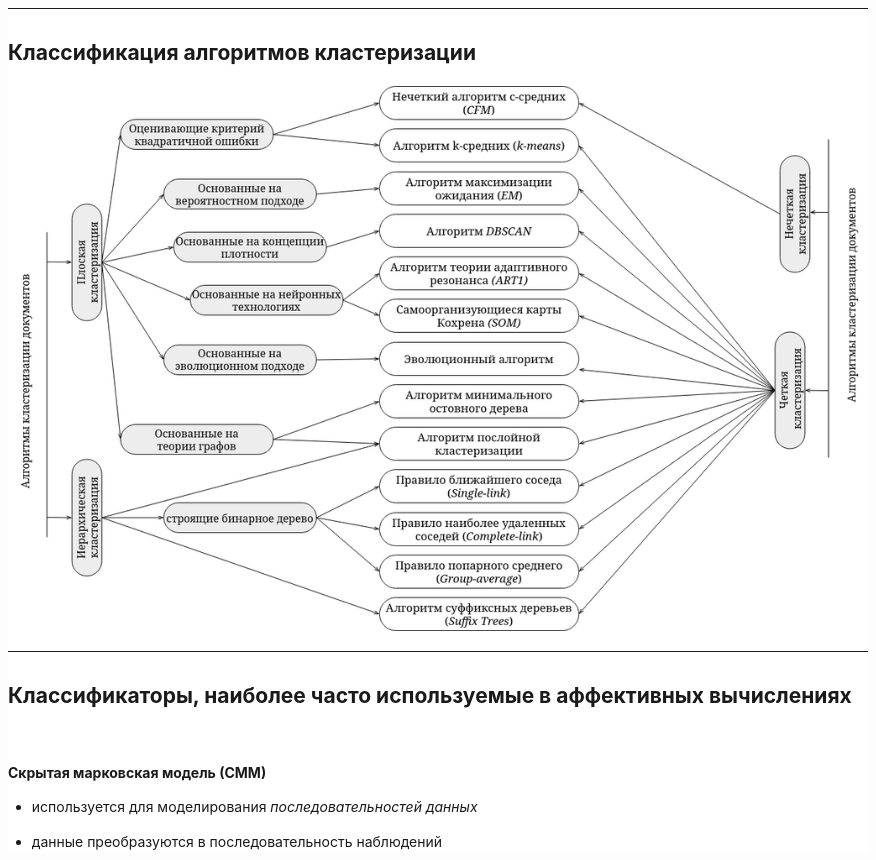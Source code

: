 

---

## Классификация алгоритмов кластеризации

![width:870px center](assets/cluster.drawio.png)

---

## Классификаторы, наиболее часто используемые в аффективных вычислениях

<br>

<div class="twocolumns">
  <div class = "center">

**Скрытая марковская модель (СММ)**

- используется для моделирования _последовательностей данных_
- данные преобразуются в последовательность наблюдений

  </div>
  <div class = "center">
